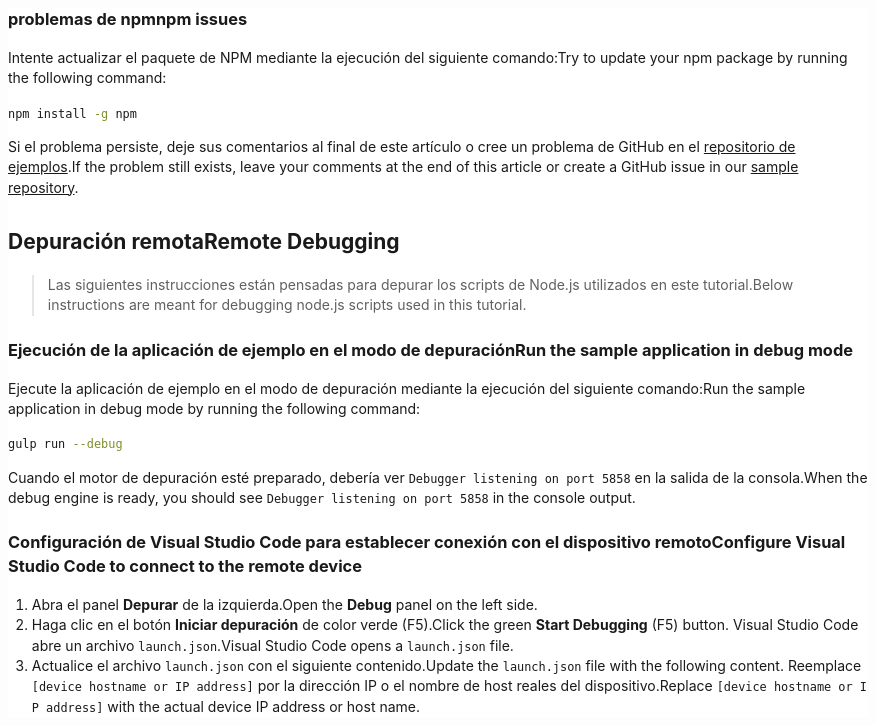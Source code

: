 ### <a name="npm-issues"></a><span data-ttu-id="12fc7-119">problemas de npm</span><span class="sxs-lookup"><span data-stu-id="12fc7-119">npm issues</span></span>

<span data-ttu-id="12fc7-120">Intente actualizar el paquete de NPM mediante la ejecución del siguiente comando:</span><span class="sxs-lookup"><span data-stu-id="12fc7-120">Try to update your npm package by running the following command:</span></span>

```bash
npm install -g npm
```

<span data-ttu-id="12fc7-121">Si el problema persiste, deje sus comentarios al final de este artículo o cree un problema de GitHub en el [repositorio de ejemplos](https://github.com/azure-samples/iot-hub-c-intel-nuc-gateway-getting-started).</span><span class="sxs-lookup"><span data-stu-id="12fc7-121">If the problem still exists, leave your comments at the end of this article or create a GitHub issue in our [sample repository](https://github.com/azure-samples/iot-hub-c-intel-nuc-gateway-getting-started).</span></span>

## <a name="remote-debugging"></a><span data-ttu-id="12fc7-122">Depuración remota</span><span class="sxs-lookup"><span data-stu-id="12fc7-122">Remote Debugging</span></span>
> <span data-ttu-id="12fc7-123">Las siguientes instrucciones están pensadas para depurar los scripts de Node.js utilizados en este tutorial.</span><span class="sxs-lookup"><span data-stu-id="12fc7-123">Below instructions are meant for debugging node.js scripts used in this tutorial.</span></span>
### <a name="run-the-sample-application-in-debug-mode"></a><span data-ttu-id="12fc7-124">Ejecución de la aplicación de ejemplo en el modo de depuración</span><span class="sxs-lookup"><span data-stu-id="12fc7-124">Run the sample application in debug mode</span></span>

<span data-ttu-id="12fc7-125">Ejecute la aplicación de ejemplo en el modo de depuración mediante la ejecución del siguiente comando:</span><span class="sxs-lookup"><span data-stu-id="12fc7-125">Run the sample application in debug mode by running the following command:</span></span>

```bash
gulp run --debug
```

<span data-ttu-id="12fc7-126">Cuando el motor de depuración esté preparado, debería ver `Debugger listening on port 5858` en la salida de la consola.</span><span class="sxs-lookup"><span data-stu-id="12fc7-126">When the debug engine is ready, you should see `Debugger listening on port 5858` in the console output.</span></span>

### <a name="configure-visual-studio-code-to-connect-to-the-remote-device"></a><span data-ttu-id="12fc7-127">Configuración de Visual Studio Code para establecer conexión con el dispositivo remoto</span><span class="sxs-lookup"><span data-stu-id="12fc7-127">Configure Visual Studio Code to connect to the remote device</span></span>

1. <span data-ttu-id="12fc7-128">Abra el panel **Depurar** de la izquierda.</span><span class="sxs-lookup"><span data-stu-id="12fc7-128">Open the **Debug** panel on the left side.</span></span>
2. <span data-ttu-id="12fc7-129">Haga clic en el botón **Iniciar depuración** de color verde (F5).</span><span class="sxs-lookup"><span data-stu-id="12fc7-129">Click the green **Start Debugging** (F5) button.</span></span> <span data-ttu-id="12fc7-130">Visual Studio Code abre un archivo `launch.json`.</span><span class="sxs-lookup"><span data-stu-id="12fc7-130">Visual Studio Code opens a `launch.json` file.</span></span>
3. <span data-ttu-id="12fc7-131">Actualice el archivo `launch.json` con el siguiente contenido.</span><span class="sxs-lookup"><span data-stu-id="12fc7-131">Update the `launch.json` file with the following content.</span></span> <span data-ttu-id="12fc7-132">Reemplace `[device hostname or IP address]` por la dirección IP o el nombre de host reales del dispositivo.</span><span class="sxs-lookup"><span data-stu-id="12fc7-132">Replace `[device hostname or IP address]` with the actual device IP address or host name.</span></span>
